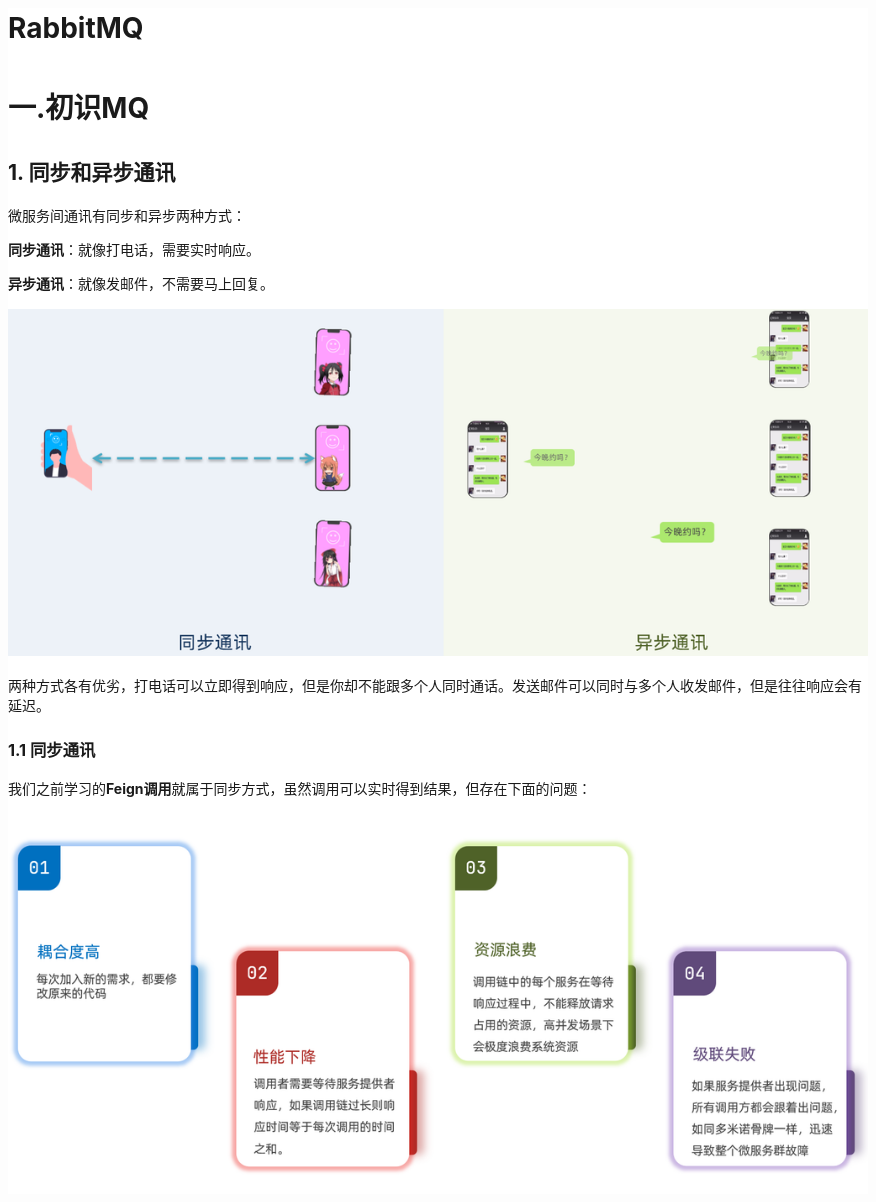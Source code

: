 # RabbitMQ



# 一.初识MQ

## 1. 同步和异步通讯

微服务间通讯有同步和异步两种方式：

**同步通讯**：就像打电话，需要实时响应。

**异步通讯**：就像发邮件，不需要马上回复。

![image-20210717161939695](assets/image-20210717161939695.png)

两种方式各有优劣，打电话可以立即得到响应，但是你却不能跟多个人同时通话。发送邮件可以同时与多个人收发邮件，但是往往响应会有延迟。



### 1.1 同步通讯

我们之前学习的**Feign调用**就属于同步方式，虽然调用可以实时得到结果，但存在下面的问题：

![image-20210717162004285](assets/image-20210717162004285.png)
